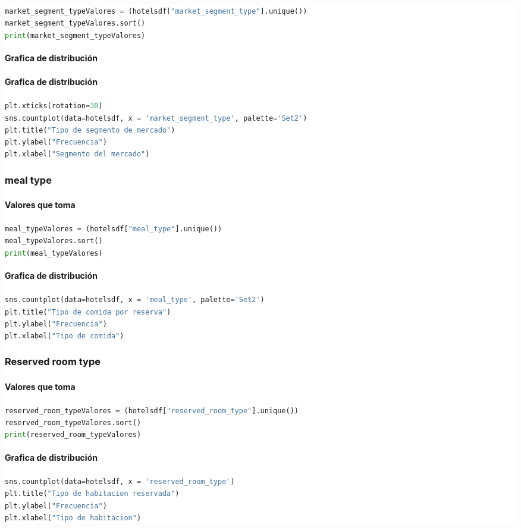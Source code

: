 
```python
market_segment_typeValores = (hotelsdf["market_segment_type"].unique())
market_segment_typeValores.sort()
print(market_segment_typeValores)
```

#### Grafica de distribución
#### Grafica de distribución

```python
plt.xticks(rotation=30)
sns.countplot(data=hotelsdf, x = 'market_segment_type', palette='Set2')
plt.title("Tipo de segmento de mercado")
plt.ylabel("Frecuencia")
plt.xlabel("Segmento del mercado")
```

### meal type

#### Valores que toma

```python
meal_typeValores = (hotelsdf["meal_type"].unique())
meal_typeValores.sort()
print(meal_typeValores)
```

#### Grafica de distribución

```python
sns.countplot(data=hotelsdf, x = 'meal_type', palette='Set2')
plt.title("Tipo de comida por reserva")
plt.ylabel("Frecuencia")
plt.xlabel("Tipo de comida")
```

### Reserved room type

#### Valores que toma

```python
reserved_room_typeValores = (hotelsdf["reserved_room_type"].unique())
reserved_room_typeValores.sort()
print(reserved_room_typeValores)
```

#### Grafica de distribución

```python
sns.countplot(data=hotelsdf, x = 'reserved_room_type')
plt.title("Tipo de habitacion reservada")
plt.ylabel("Frecuencia")
plt.xlabel("Tipo de habitacion")
```
